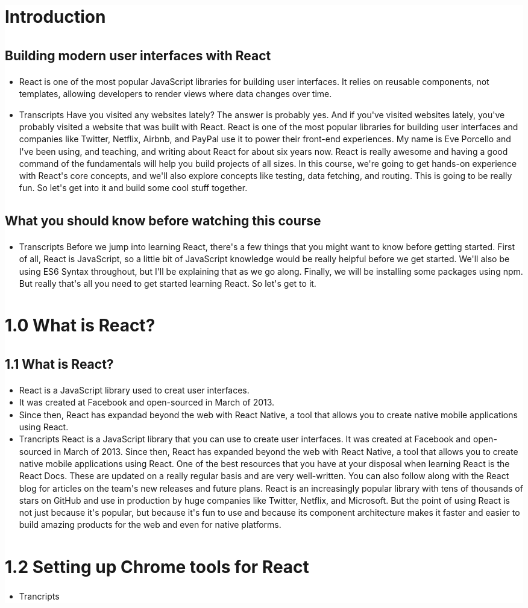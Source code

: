 # Introduction
## Building modern user interfaces with React
* React is one of the most popular JavaScript libraries for building user interfaces. It relies on reusable components, not templates, allowing developers to render views where data changes over time.

* Transcripts
 Have you visited any websites lately? The answer is probably yes. And if you've visited websites lately, you've probably visited a website that was built with React. React is one of the most popular libraries for building user interfaces and companies like Twitter, Netflix, Airbnb, and PayPal use it to power their front-end experiences. My name is Eve Porcello and I've been using, and teaching, and writing about React for about six years now. React is really awesome and having a good command of the fundamentals will help you build projects of all sizes. In this course, we're going to get hands-on experience with React's core concepts, and we'll also explore concepts like testing, data fetching, and routing. This is going to be really fun. So let's get into it and build some cool stuff together.

 ## What you should know before watching this course
* Transcripts
Before we jump into learning React, there's a few things that you might want to know before getting started. First of all, React is JavaScript, so a little bit of JavaScript knowledge would be really helpful before we get started. We'll also be using ES6 Syntax throughout, but I'll be explaining that as we go along. Finally, we will be installing some packages using npm. But really that's all you need to get started learning React. So let's get to it.

# 1.0 What is React?
## 1.1 What is React?
* React is a JavaScript library used to creat user interfaces.
* It was created at Facebook and open-sourced in March of 2013.
* Since then, React has expandad beyond the web with React Native, a tool that allows you to create native mobile applications using React.
* Trancripts
React is a JavaScript library that you can use to create user interfaces. It was created at Facebook and open-sourced in March of 2013. Since then, React has expanded beyond the web with React Native, a tool that allows you to create native mobile applications using React. One of the best resources that you have at your disposal when learning React is the React Docs. These are updated on a really regular basis and are very well-written. You can also follow along with the React blog for articles on the team's new releases and future plans. React is an increasingly popular library with tens of thousands of stars on GitHub and use in production by huge companies like Twitter, Netflix, and Microsoft. But the point of using React is not just because it's popular, but because it's fun to use and because its component architecture makes it faster and easier to build amazing products for the web and even for native platforms.

# 1.2 Setting up Chrome tools for React
* Trancripts